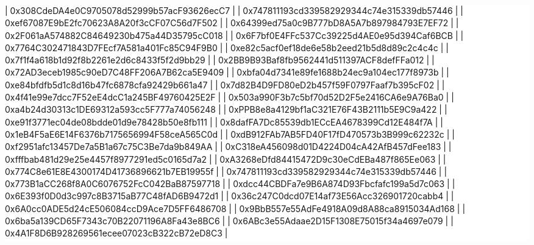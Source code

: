 | 0x308CdeDA4e0C9705078d52999b57acF93626ecC7                   |
| 0x747811193cd339582929344c74e315339db57446                   |
| 0xef67087E9bE2fc70623A8A20f3cCF07C56d7F502                   |
| 0x64399ed75a0c9B777bD8A5A7b897984793E7EF72                   |
| 0x2F061aA574882C84649230b475a44D35795cC018                   |
| 0x6F7bf0E4FFc537Cc39225d4AE0e95d394Caf6BCB                   |
| 0x7764C302471843D7FEcf7A581a401Fc85C94F9B0                   |
| 0xe82c5acf0ef18de6e58b2eed21b5d8d89c2c4c4c                   |
| 0x7f1f4a618b1d92f8b2261e2d6c8433f5f2d9bb29                   |
| 0x2BB9B93Baf8fb9562441d511397ACF8defFFa012                   |
| 0x72AD3eceb1985c90eD7C48FF206A7B62ca5E9409                   |
| 0xbfa04d7341e89fe1688b24ec9a104ec177f8973b                   |
| 0xe84bfdfb5d1c8d16b47fc6878cfa92429b661a47                   |
| 0x7d82B4D9FD80eD2b457f59F0797Faaf7b395cF02                   |
| 0x4f41e99e7dcc7F52eE4dcC1a245BF49760425E2F                   |
| 0x503a990F3b7c5bf70d52D2F5e2416CA6e9A76Ba0                   |
| 0xa4b24d30313c1DE69312a593cc5F777a74056248                   |
| 0xPPB8e8a4129bf1aC321E76F43B2111b5E9C9a422                   |
| 0xe91f3771ec04de08bdde01d9e78428b50e8fb111                   |
| 0x8dafFA7Dc85539db1ECcEA4678399Cd12E484f7A                   |
| 0x1eB4F5aE6E14F6376b7175656994F58ceA565C0d                   |
| 0xdB912FAb7AB5FD40F17fD470573b3B999c62232c                   |
| 0xf2951afc13457De7a5B1a67c75C3Be7da9b849AA                   |
| 0xC318eA456098d01D4224D04cA42AfB457dFee183                   |
| 0xfffbab481d29e25e4457f8977291ed5c0165d7a2                   |
| 0xA3268eDfd84415472D9c30eCdEBa487f865Ee063                   |
| 0x774C8e61E8E4300174D41736896621b7EB19955f                   |
| 0x747811193cd339582929344c74e315339db57446                   |
| 0x773B1aCC268f8A0C6076752FcC042BaB87597718                   |
| 0xdcc44CBDFa7e9B6A874D93Fbcfafc199a5d7c063                   |
| 0x6E393f0D0d3c997c8B3715aB77C48fAD6B9472d1                   |
| 0x36c247C0dcd07E14af73E56Acc326901720cabb4                   |
| 0x6A0cc0ADE5d24cE506084ccD9Ace7D5FF6486708                   |
| 0x9BbB557e55AdFe4918A09d8A88ca8915034Ad168                   |
| 0x6ba5a139CD65F7343c70B22071196A8Fa43e8BC6                   |
| 0x6ABc3e55Adaae2D15F1308E75015f34a4697e079                   |
| 0x4A1F8D6B928269561ecee07023cB322cB72eD8C3                   |
